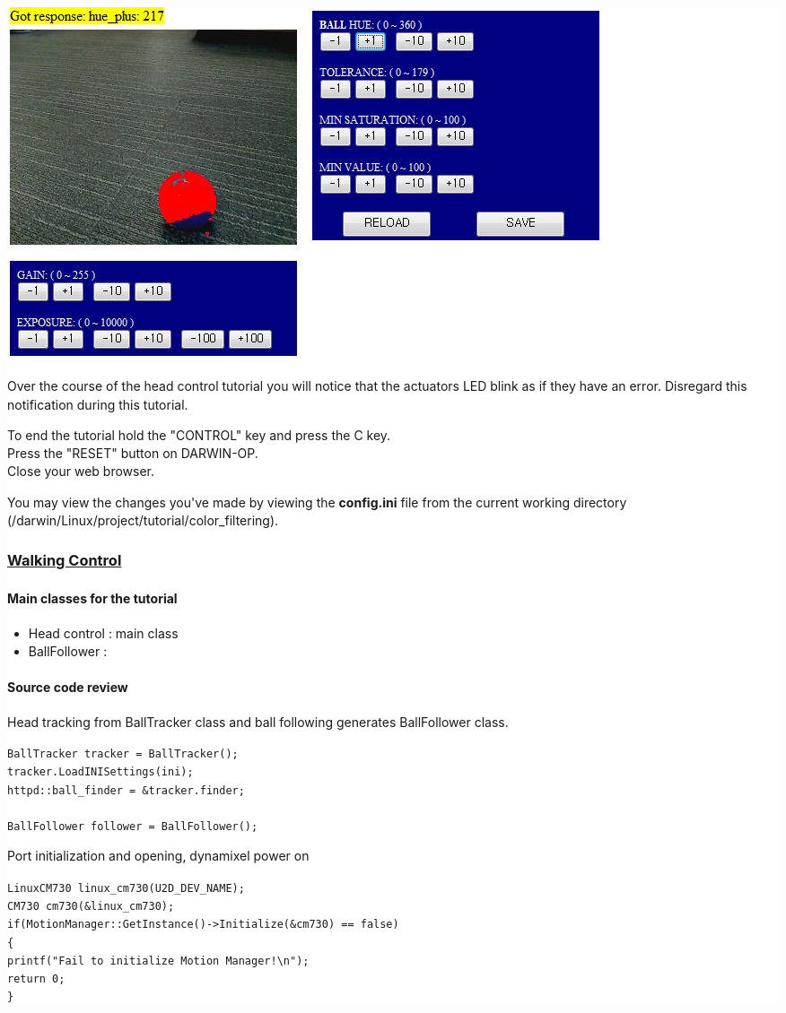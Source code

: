 ![](/assets/images/platform/op/op_073.jpg)

Over the course of the head control tutorial you will notice that the actuators LED blink as if they have an error. Disregard this notification during this tutorial.

To end the tutorial hold the "CONTROL" key and press the C key.  
Press the "RESET" button on DARWIN-OP.  
Close your web browser.

You may view the changes you've made by viewing the **config.ini** file from the current working directory (/darwin/Linux/project/tutorial/color_filtering).

### [Walking Control](#walking-control)

#### Main classes for the tutorial

- Head control : main class
- BallFollower :
 
#### Source code review

Head tracking from BallTracker class and ball following generates BallFollower class.

```
BallTracker tracker = BallTracker();
tracker.LoadINISettings(ini);
httpd::ball_finder = &tracker.finder;

BallFollower follower = BallFollower();
```
 
Port initialization and opening, dynamixel power on

```
LinuxCM730 linux_cm730(U2D_DEV_NAME);
CM730 cm730(&linux_cm730);
if(MotionManager::GetInstance()->Initialize(&cm730) == false)
{
printf("Fail to initialize Motion Manager!\n");
return 0;
}
```
